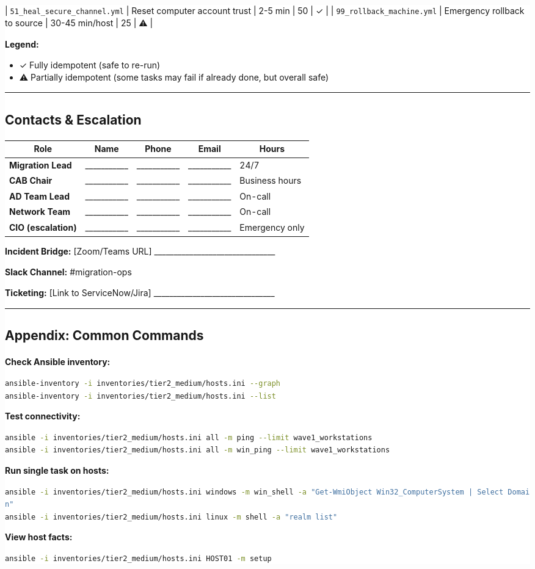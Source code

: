 | `51_heal_secure_channel.yml` | Reset computer account trust | 2-5 min | 50 | ✓ |
| `99_rollback_machine.yml` | Emergency rollback to source | 30-45 min/host | 25 | ⚠️ |

**Legend:**
- ✓ Fully idempotent (safe to re-run)
- ⚠️ Partially idempotent (some tasks may fail if already done, but overall safe)

---

## Contacts & Escalation

| Role | Name | Phone | Email | Hours |
|------|------|-------|-------|-------|
| **Migration Lead** | ___________ | ___________ | ___________ | 24/7 |
| **CAB Chair** | ___________ | ___________ | ___________ | Business hours |
| **AD Team Lead** | ___________ | ___________ | ___________ | On-call |
| **Network Team** | ___________ | ___________ | ___________ | On-call |
| **CIO (escalation)** | ___________ | ___________ | ___________ | Emergency only |

**Incident Bridge:** [Zoom/Teams URL] _______________________________

**Slack Channel:** #migration-ops

**Ticketing:** [Link to ServiceNow/Jira] _______________________________

---

## Appendix: Common Commands

**Check Ansible inventory:**
```bash
ansible-inventory -i inventories/tier2_medium/hosts.ini --graph
ansible-inventory -i inventories/tier2_medium/hosts.ini --list
```

**Test connectivity:**
```bash
ansible -i inventories/tier2_medium/hosts.ini all -m ping --limit wave1_workstations
ansible -i inventories/tier2_medium/hosts.ini all -m win_ping --limit wave1_workstations
```

**Run single task on hosts:**
```bash
ansible -i inventories/tier2_medium/hosts.ini windows -m win_shell -a "Get-WmiObject Win32_ComputerSystem | Select Domain"
ansible -i inventories/tier2_medium/hosts.ini linux -m shell -a "realm list"
```

**View host facts:**
```bash
ansible -i inventories/tier2_medium/hosts.ini HOST01 -m setup
```

